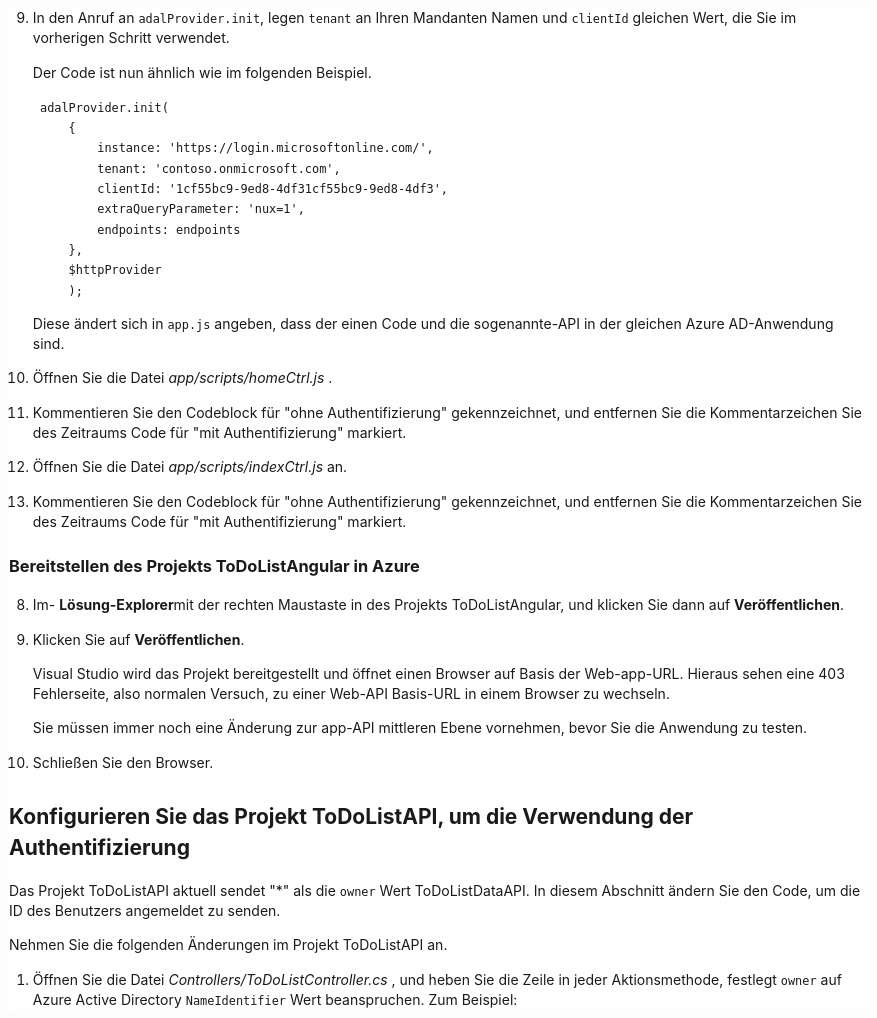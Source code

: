 9. In den Anruf an `adalProvider.init`, legen `tenant` an Ihren Mandanten Namen und `clientId` gleichen Wert, die Sie im vorherigen Schritt verwendet.

    Der Code ist nun ähnlich wie im folgenden Beispiel.

        adalProvider.init(
            {
                instance: 'https://login.microsoftonline.com/', 
                tenant: 'contoso.onmicrosoft.com',
                clientId: '1cf55bc9-9ed8-4df31cf55bc9-9ed8-4df3',
                extraQueryParameter: 'nux=1',
                endpoints: endpoints
            },
            $httpProvider
            );

    Diese ändert sich in `app.js` angeben, dass der einen Code und die sogenannte-API in der gleichen Azure AD-Anwendung sind.

1. Öffnen Sie die Datei *app/scripts/homeCtrl.js* .

2. Kommentieren Sie den Codeblock für "ohne Authentifizierung" gekennzeichnet, und entfernen Sie die Kommentarzeichen Sie des Zeitraums Code für "mit Authentifizierung" markiert.

1. Öffnen Sie die Datei *app/scripts/indexCtrl.js* an.

2. Kommentieren Sie den Codeblock für "ohne Authentifizierung" gekennzeichnet, und entfernen Sie die Kommentarzeichen Sie des Zeitraums Code für "mit Authentifizierung" markiert.

### <a name="deploy-the-todolistangular-project-to-azure"></a>Bereitstellen des Projekts ToDoListAngular in Azure

8. Im- **Lösung-Explorer**mit der rechten Maustaste in des Projekts ToDoListAngular, und klicken Sie dann auf **Veröffentlichen**.

9. Klicken Sie auf **Veröffentlichen**.

    Visual Studio wird das Projekt bereitgestellt und öffnet einen Browser auf Basis der Web-app-URL. Hieraus sehen eine 403 Fehlerseite, also normalen Versuch, zu einer Web-API Basis-URL in einem Browser zu wechseln.

    Sie müssen immer noch eine Änderung zur app-API mittleren Ebene vornehmen, bevor Sie die Anwendung zu testen.

10. Schließen Sie den Browser.

## <a name="configure-the-todolistapi-project-to-use-authentication"></a>Konfigurieren Sie das Projekt ToDoListAPI, um die Verwendung der Authentifizierung

Das Projekt ToDoListAPI aktuell sendet "*" als die `owner` Wert ToDoListDataAPI. In diesem Abschnitt ändern Sie den Code, um die ID des Benutzers angemeldet zu senden.

Nehmen Sie die folgenden Änderungen im Projekt ToDoListAPI an.

1. Öffnen Sie die Datei *Controllers/ToDoListController.cs* , und heben Sie die Zeile in jeder Aktionsmethode, festlegt `owner` auf Azure Active Directory `NameIdentifier` Wert beanspruchen. Zum Beispiel:
